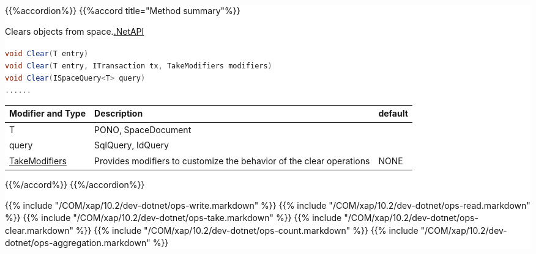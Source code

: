 

{{%accordion%}}
{{%accord title="Method summary"%}}

Clears objects from space.[.NetAPI]({{%api-dotnetdoc%}}/T_GigaSpaces_Core_ISpaceProxy.htm)



```csharp
void Clear(T entry)
void Clear(T entry, ITransaction tx, TakeModifiers modifiers)
void Clear(ISpaceQuery<T> query)
......

```


| Modifier and Type | Description | default |
|:-----|:------------|:-------- |
|T          | PONO, SpaceDocument||
|query         | SqlQuery, IdQuery||
|[TakeModifiers]({{%api-dotnetdoc%}}/T_GigaSpaces_Core_TakeModifiers.htm)|Provides modifiers to customize the behavior of the clear operations | NONE  |
{{%/accord%}}
{{%/accordion%}}






{{% include "/COM/xap/10.2/dev-dotnet/ops-write.markdown" %}}
{{% include "/COM/xap/10.2/dev-dotnet/ops-read.markdown" %}}
{{% include "/COM/xap/10.2/dev-dotnet/ops-take.markdown" %}}
{{% include "/COM/xap/10.2/dev-dotnet/ops-clear.markdown" %}}
{{% include "/COM/xap/10.2/dev-dotnet/ops-count.markdown" %}}
{{% include "/COM/xap/10.2/dev-dotnet/ops-aggregation.markdown" %}}
